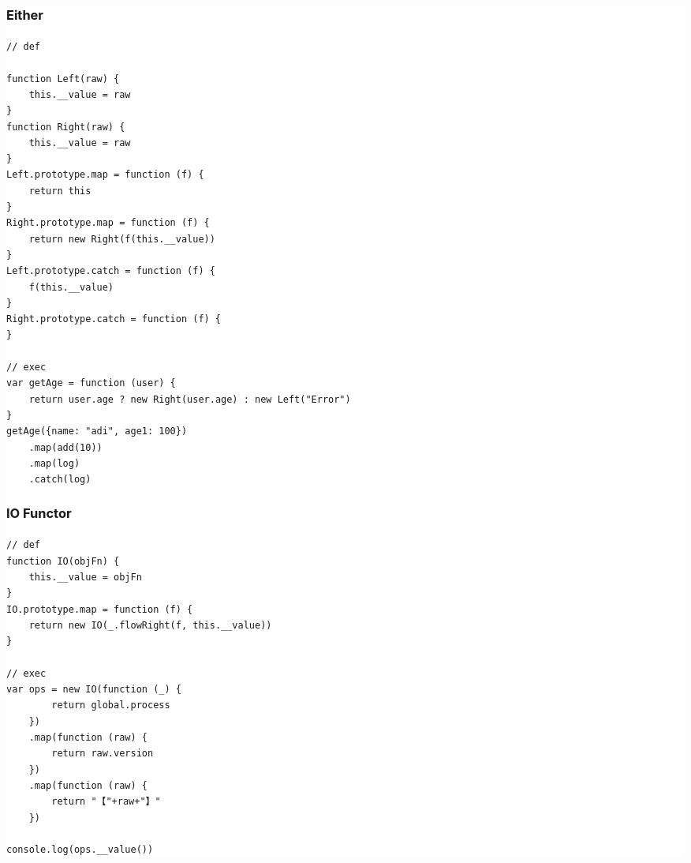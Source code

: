 ### Either

```
// def

function Left(raw) {
	this.__value = raw
}
function Right(raw) {
	this.__value = raw
}
Left.prototype.map = function (f) {
	return this
}
Right.prototype.map = function (f) {
	return new Right(f(this.__value))
}
Left.prototype.catch = function (f) {
	f(this.__value)
}
Right.prototype.catch = function (f) {
}

// exec
var getAge = function (user) {
	return user.age ? new Right(user.age) : new Left("Error")
}
getAge({name: "adi", age1: 100})
	.map(add(10))
	.map(log)
	.catch(log)

```


### IO Functor

```
// def
function IO(objFn) {
	this.__value = objFn
}
IO.prototype.map = function (f) {
	return new IO(_.flowRight(f, this.__value))
}

// exec
var ops = new IO(function (_) {
		return global.process
	})
	.map(function (raw) {
		return raw.version
	})
	.map(function (raw) {
		return "【"+raw+"】"
	})
	
console.log(ops.__value())

```
